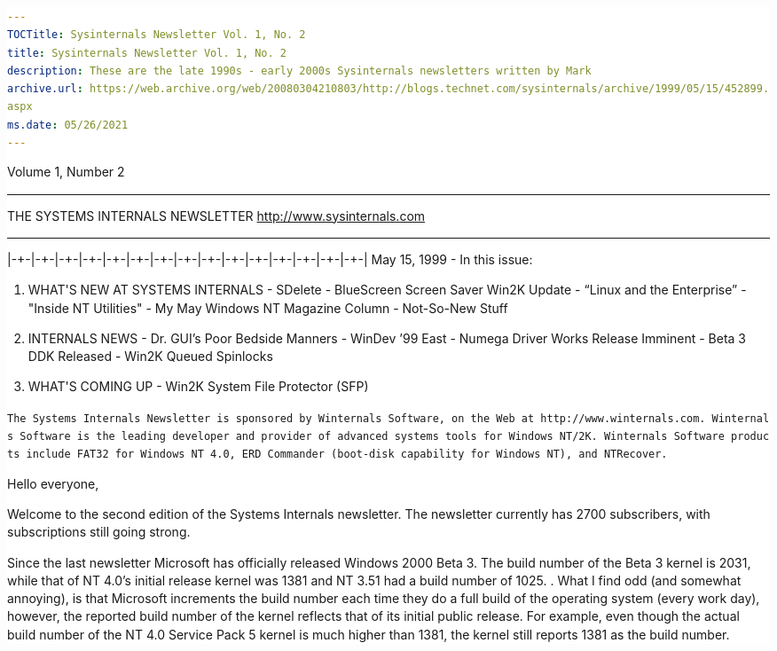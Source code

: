 ```yaml
---
TOCTitle: Sysinternals Newsletter Vol. 1, No. 2
title: Sysinternals Newsletter Vol. 1, No. 2
description: These are the late 1990s - early 2000s Sysinternals newsletters written by Mark
archive.url: https://web.archive.org/web/20080304210803/http://blogs.technet.com/sysinternals/archive/1999/05/15/452899.aspx
ms.date: 05/26/2021
---
```


Volume 1, Number 2
**********************************************************
THE SYSTEMS INTERNALS NEWSLETTER
http://www.sysinternals.com
**********************************************************

|-+-|-+-|-+-|-+-|-+-|-+-|-+-|-+-|-+-|-+-|-+-|-+-|-+-|-+-|-+-|
May 15, 1999 - In this issue:

1. WHAT'S NEW AT SYSTEMS INTERNALS
        - SDelete
        - BlueScreen Screen Saver Win2K Update
        - “Linux and the Enterprise”
        - "Inside NT Utilities"
        - My May Windows NT Magazine Column
        - Not-So-New Stuff

2. INTERNALS NEWS
        - Dr. GUI’s Poor Bedside Manners
        - WinDev ’99 East
        - Numega Driver Works Release Imminent
        - Beta 3 DDK Released
        - Win2K Queued Spinlocks

3. WHAT'S COMING UP
        - Win2K System File Protector (SFP)
 
~~~~ SPONSOR: WINTERNALS SOFTWARE ~~~~
The Systems Internals Newsletter is sponsored by Winternals Software, on the Web at http://www.winternals.com. Winternals Software is the leading developer and provider of advanced systems tools for Windows NT/2K. Winternals Software products include FAT32 for Windows NT 4.0, ERD Commander (boot-disk capability for Windows NT), and NTRecover.

~~~~~~~~~~~~~~~~~~~~~~~~~

Hello everyone,

Welcome to the second edition of the Systems Internals newsletter. The newsletter currently has 2700 subscribers, with subscriptions still going strong.

Since the last newsletter Microsoft has officially released Windows 2000 Beta 3.  The build number of the Beta 3 kernel is 2031, while that of NT 4.0’s initial release kernel was 1381 and NT 3.51 had a build number of 1025. . What I find odd (and somewhat annoying), is that Microsoft increments the build number each time they do a full build of the operating system (every work day), however, the reported build number of the kernel reflects that of its initial public release. For example, even though the actual build number of the NT 4.0 Service Pack 5 kernel is much higher than 1381, the kernel still reports 1381 as the build number.
